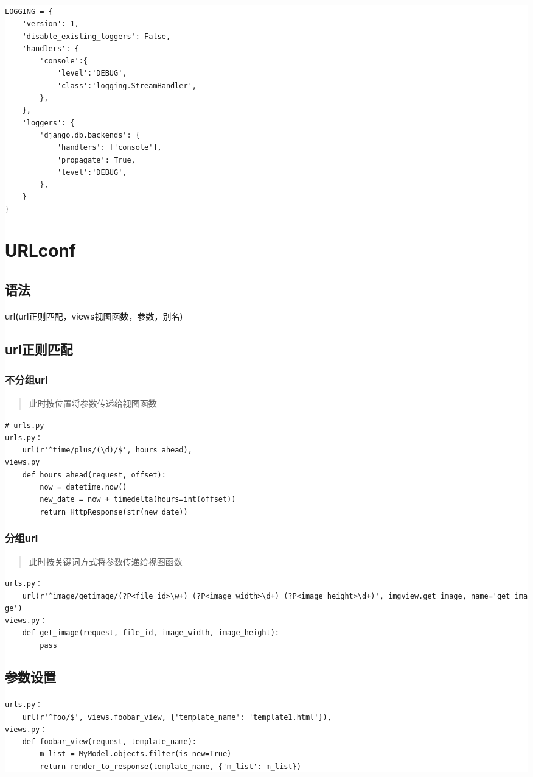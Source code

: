 ```
LOGGING = {
    'version': 1,
    'disable_existing_loggers': False,
    'handlers': {
        'console':{
            'level':'DEBUG',
            'class':'logging.StreamHandler',
        },
    },
    'loggers': {
        'django.db.backends': {
            'handlers': ['console'],
            'propagate': True,
            'level':'DEBUG',
        },
    }
}
```
# URLconf
## 语法
url(url正则匹配，views视图函数，参数，别名)
## url正则匹配
### 不分组url
>此时按位置将参数传递给视图函数

```
# urls.py
urls.py：
    url(r'^time/plus/(\d)/$', hours_ahead),
views.py
    def hours_ahead(request, offset):
        now = datetime.now()
        new_date = now + timedelta(hours=int(offset))
        return HttpResponse(str(new_date))
```
### 分组url
>此时按关键词方式将参数传递给视图函数

```
urls.py：
    url(r'^image/getimage/(?P<file_id>\w+)_(?P<image_width>\d+)_(?P<image_height>\d+)', imgview.get_image, name='get_image')
views.py：
    def get_image(request, file_id, image_width, image_height):
        pass
```
## 参数设置
```
urls.py：
    url(r'^foo/$', views.foobar_view, {'template_name': 'template1.html'}),
views.py：
    def foobar_view(request, template_name):
        m_list = MyModel.objects.filter(is_new=True)
        return render_to_response(template_name, {'m_list': m_list})
```
